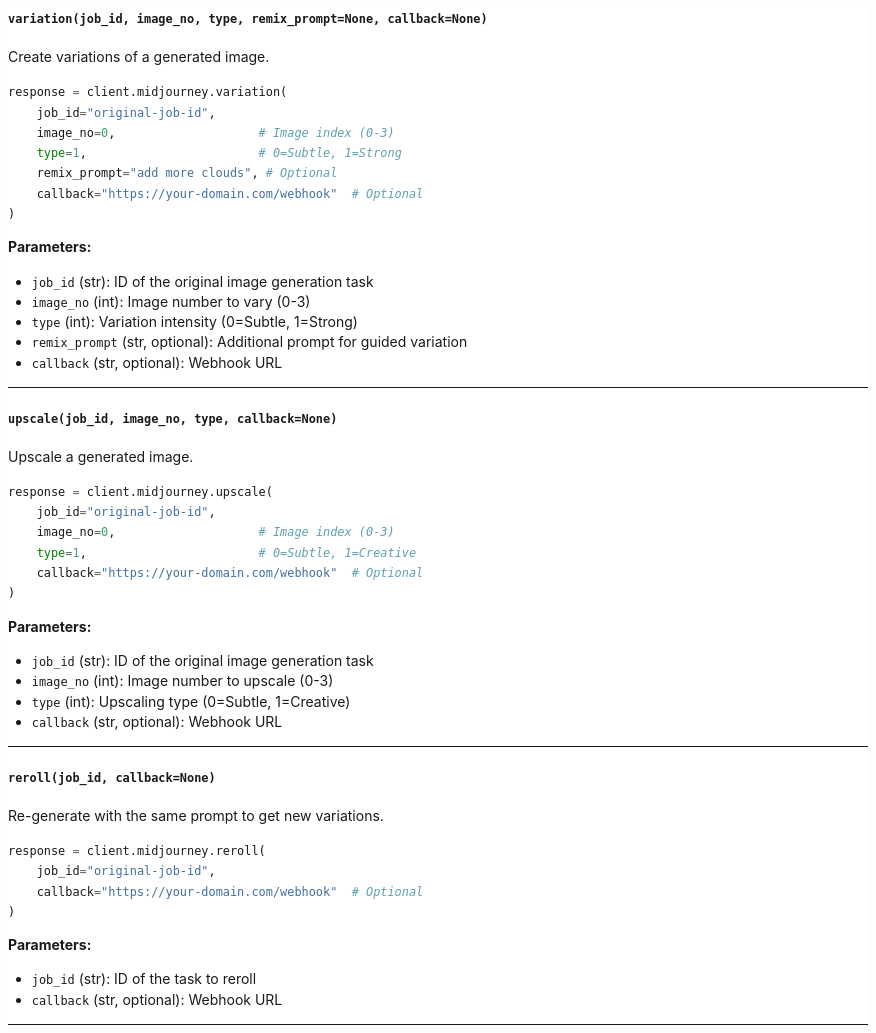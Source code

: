 #### `variation(job_id, image_no, type, remix_prompt=None, callback=None)`

Create variations of a generated image.

```python
response = client.midjourney.variation(
    job_id="original-job-id",
    image_no=0,                    # Image index (0-3)
    type=1,                        # 0=Subtle, 1=Strong
    remix_prompt="add more clouds", # Optional
    callback="https://your-domain.com/webhook"  # Optional
)
```

**Parameters:**
- `job_id` (str): ID of the original image generation task
- `image_no` (int): Image number to vary (0-3)
- `type` (int): Variation intensity (0=Subtle, 1=Strong)
- `remix_prompt` (str, optional): Additional prompt for guided variation
- `callback` (str, optional): Webhook URL

---

#### `upscale(job_id, image_no, type, callback=None)`

Upscale a generated image.

```python
response = client.midjourney.upscale(
    job_id="original-job-id",
    image_no=0,                    # Image index (0-3)
    type=1,                        # 0=Subtle, 1=Creative
    callback="https://your-domain.com/webhook"  # Optional
)
```

**Parameters:**
- `job_id` (str): ID of the original image generation task
- `image_no` (int): Image number to upscale (0-3)
- `type` (int): Upscaling type (0=Subtle, 1=Creative)
- `callback` (str, optional): Webhook URL

---

#### `reroll(job_id, callback=None)`

Re-generate with the same prompt to get new variations.

```python
response = client.midjourney.reroll(
    job_id="original-job-id",
    callback="https://your-domain.com/webhook"  # Optional
)
```

**Parameters:**
- `job_id` (str): ID of the task to reroll
- `callback` (str, optional): Webhook URL

---